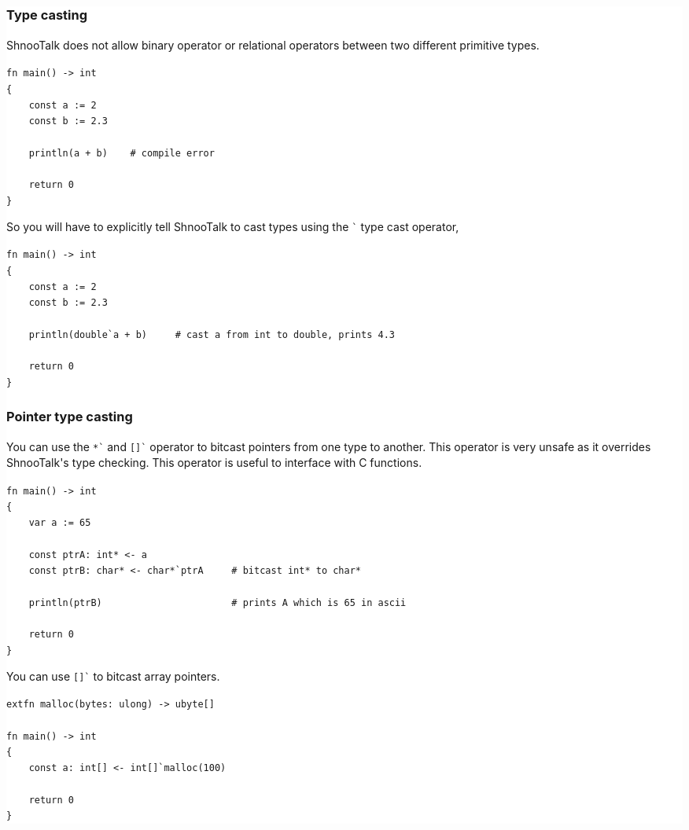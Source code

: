 ### Type casting

ShnooTalk does not allow binary operator or relational operators between two different primitive types.

```
fn main() -> int
{
    const a := 2
    const b := 2.3

    println(a + b)    # compile error

    return 0
}
```

So you will have to explicitly tell ShnooTalk to cast types using the <code>`</code> type cast operator,

```
fn main() -> int
{
    const a := 2
    const b := 2.3

    println(double`a + b)     # cast a from int to double, prints 4.3

    return 0
}
```

### Pointer type casting

You can use the <code>\*\`</code> and <code>[]`</code> operator to bitcast pointers from one type to another. This operator is very unsafe as it overrides ShnooTalk's type checking. This operator is useful to interface with C functions.

```
fn main() -> int
{
    var a := 65

    const ptrA: int* <- a
    const ptrB: char* <- char*`ptrA     # bitcast int* to char*

    println(ptrB)                       # prints A which is 65 in ascii

    return 0
}
```

You can use <code>[]`</code> to bitcast array pointers.

```
extfn malloc(bytes: ulong) -> ubyte[]

fn main() -> int
{
    const a: int[] <- int[]`malloc(100)

    return 0
}
```
